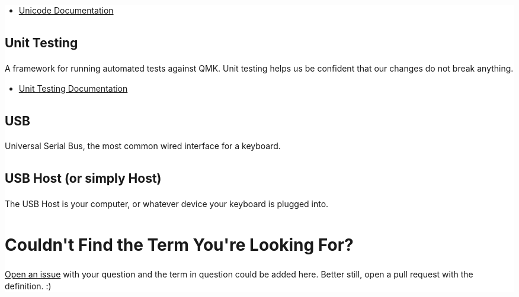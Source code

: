 * [Unicode Documentation](feature_unicode.md)

## Unit Testing
A framework for running automated tests against QMK. Unit testing helps us be confident that our changes do not break anything.

* [Unit Testing Documentation](unit_testing.md)

## USB
Universal Serial Bus, the most common wired interface for a keyboard.

## USB Host (or simply Host)
The USB Host is your computer, or whatever device your keyboard is plugged into.

# Couldn't Find the Term You're Looking For?

[Open an issue](https://github.com/qmk/qmk_firmware/issues) with your question and the term in question could be added here. Better still, open a pull request with the definition. :)
